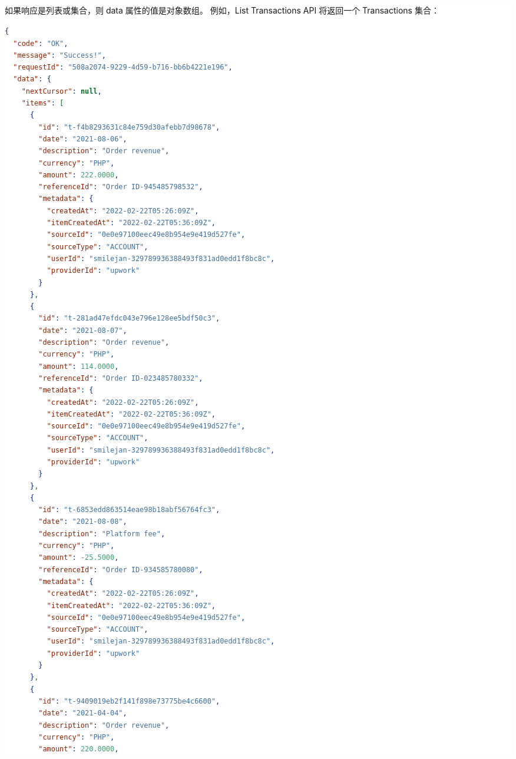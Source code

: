 如果响应是列表或集合，则 data 属性的值是对象数组。 例如，List Transactions API 将返回一个 Transactions 集合：

```json
{
  "code": "OK",
  "message": "Success!",
  "requestId": "508a2074-9229-4d59-b716-bb6b4221e196",
  "data": {
    "nextCursor": null,
    "items": [
      {
        "id": "t-f4b8293631c84e759d30afebb7d98678",
        "date": "2021-08-06",
        "description": "Order revenue",
        "currency": "PHP",
        "amount": 222.0000,
        "referenceId": "Order ID-945485798532",
        "metadata": {
          "createdAt": "2022-02-22T05:26:09Z",
          "itemCreatedAt": "2022-02-22T05:36:09Z",
          "sourceId": "0e0e97100eec49e8b954e9e419d527fe",
          "sourceType": "ACCOUNT",
          "userId": "smilejan-329789936388493f831ad0edd1f8bc8c",
          "providerId": "upwork"
        }
      },
      {
        "id": "t-281ad47efdc043e796e128ee5bdf50c3",
        "date": "2021-08-07",
        "description": "Order revenue",
        "currency": "PHP",
        "amount": 114.0000,
        "referenceId": "Order ID-023485780332",
        "metadata": {
          "createdAt": "2022-02-22T05:26:09Z",
          "itemCreatedAt": "2022-02-22T05:36:09Z",
          "sourceId": "0e0e97100eec49e8b954e9e419d527fe",
          "sourceType": "ACCOUNT",
          "userId": "smilejan-329789936388493f831ad0edd1f8bc8c",
          "providerId": "upwork"
        }
      },
      {
        "id": "t-6853edd863514eae98b18abf56764fc3",
        "date": "2021-08-08",
        "description": "Platform fee",
        "currency": "PHP",
        "amount": -25.5000,
        "referenceId": "Order ID-934585780080",
        "metadata": {
          "createdAt": "2022-02-22T05:26:09Z",
          "itemCreatedAt": "2022-02-22T05:36:09Z",
          "sourceId": "0e0e97100eec49e8b954e9e419d527fe",
          "sourceType": "ACCOUNT",
          "userId": "smilejan-329789936388493f831ad0edd1f8bc8c",
          "providerId": "upwork"
        }
      },
      {
        "id": "t-9409019eb2f141f898e73775be4c6600",
        "date": "2021-04-04",
        "description": "Order revenue",
        "currency": "PHP",
        "amount": 220.0000,
```